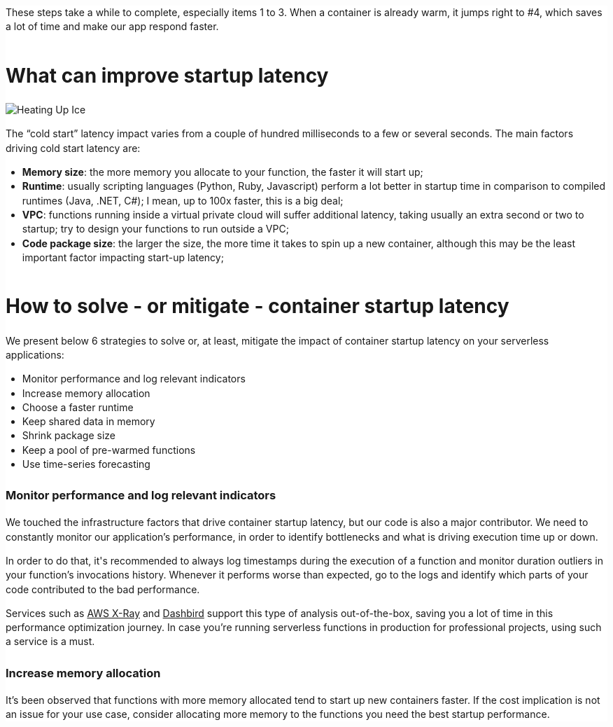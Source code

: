 These steps take a while to complete, especially items 1 to 3. When a container is already warm, it jumps right to #4, which saves a lot of time and make our app respond faster.

# What can improve startup latency

![Heating Up Ice](https://thepracticaldev.s3.amazonaws.com/i/hoatgeadvkwmvfulemc6.jpg)

The “cold start” latency impact varies from a couple of hundred milliseconds to a few or several seconds. The main factors driving cold start latency are:

- **Memory size**: the more memory you allocate to your function, the faster it will start up;
- **Runtime**: usually scripting languages (Python, Ruby, Javascript) perform a lot better in startup time in comparison to compiled runtimes (Java, .NET, C#); I mean, up to 100x faster, this is a big deal;
- **VPC**: functions running inside a virtual private cloud will suffer additional latency, taking usually an extra second or two to startup; try to design your functions to run outside a VPC;
- **Code package size**: the larger the size, the more time it takes to spin up a new container, although this may be the least important factor impacting start-up latency;

# How to solve - or mitigate - container startup latency

We present below 6 strategies to solve or, at least, mitigate the impact of container startup latency on your serverless applications:

- Monitor performance and log relevant indicators
- Increase memory allocation
- Choose a faster runtime
- Keep shared data in memory
- Shrink package size
- Keep a pool of pre-warmed functions
- Use time-series forecasting

### Monitor performance and log relevant indicators

We touched the infrastructure factors that drive container startup latency, but our code is also a major contributor. We need to constantly monitor our application’s performance, in order to identify bottlenecks and what is driving execution time up or down.

In order to do that, it's recommended to always log timestamps during the execution of a function and monitor duration outliers in your function’s invocations history. Whenever it performs worse than expected, go to the logs and identify which parts of your code contributed to the bad performance.

Services such as [AWS X-Ray](https://aws.amazon.com/xray/) and [Dashbird](https://dashbird.io) support this type of analysis out-of-the-box, saving you a lot of time in this performance optimization journey. In case you’re running serverless functions in production for professional projects, using such a service is a must.

### Increase memory allocation

It’s been observed that functions with more memory allocated tend to start up new containers faster. If the cost implication is not an issue for your use case, consider allocating more memory to the functions you need the best startup performance.
